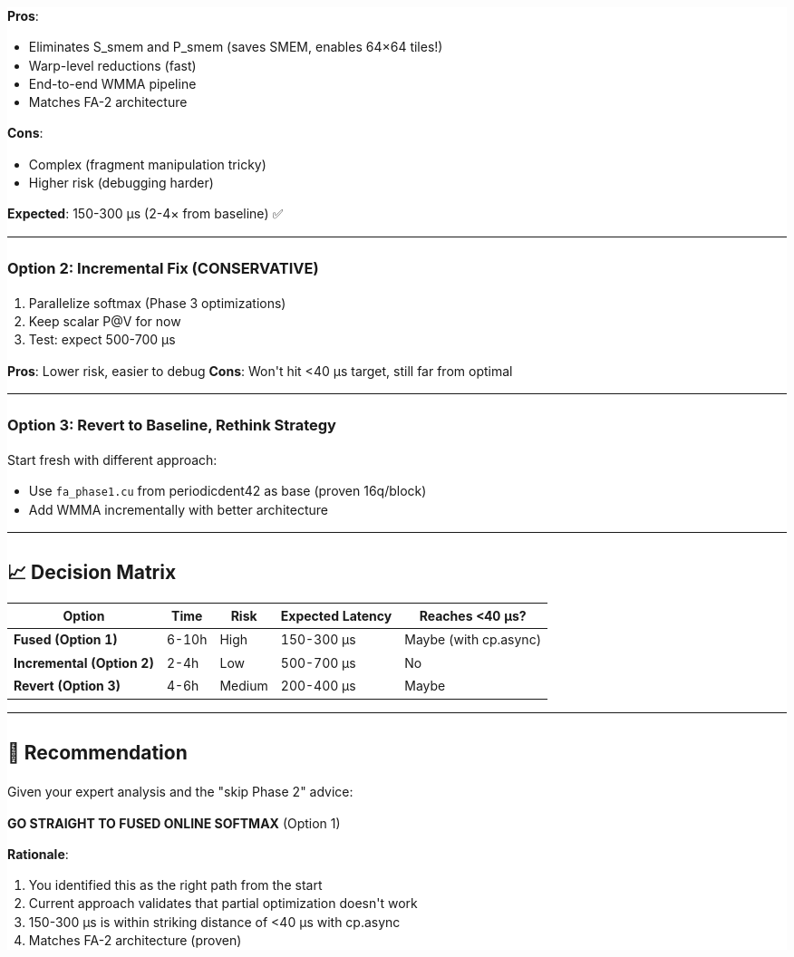 **Pros**:
- Eliminates S_smem and P_smem (saves SMEM, enables 64×64 tiles!)
- Warp-level reductions (fast)
- End-to-end WMMA pipeline
- Matches FA-2 architecture

**Cons**:
- Complex (fragment manipulation tricky)
- Higher risk (debugging harder)

**Expected**: 150-300 μs (2-4× from baseline) ✅

---

### **Option 2: Incremental Fix (CONSERVATIVE)**

1. Parallelize softmax (Phase 3 optimizations)
2. Keep scalar P@V for now
3. Test: expect 500-700 μs

**Pros**: Lower risk, easier to debug
**Cons**: Won't hit <40 μs target, still far from optimal

---

### **Option 3: Revert to Baseline, Rethink Strategy**

Start fresh with different approach:
- Use `fa_phase1.cu` from periodicdent42 as base (proven 16q/block)
- Add WMMA incrementally with better architecture

---

## 📈 **Decision Matrix**

| Option | Time | Risk | Expected Latency | Reaches <40 μs? |
|--------|------|------|------------------|-----------------|
| **Fused (Option 1)** | 6-10h | High | 150-300 μs | Maybe (with cp.async) |
| **Incremental (Option 2)** | 2-4h | Low | 500-700 μs | No |
| **Revert (Option 3)** | 4-6h | Medium | 200-400 μs | Maybe |

---

## 🤔 **Recommendation**

Given your expert analysis and the "skip Phase 2" advice:

**GO STRAIGHT TO FUSED ONLINE SOFTMAX** (Option 1)

**Rationale**:
1. You identified this as the right path from the start
2. Current approach validates that partial optimization doesn't work
3. 150-300 μs is within striking distance of <40 μs with cp.async
4. Matches FA-2 architecture (proven)
